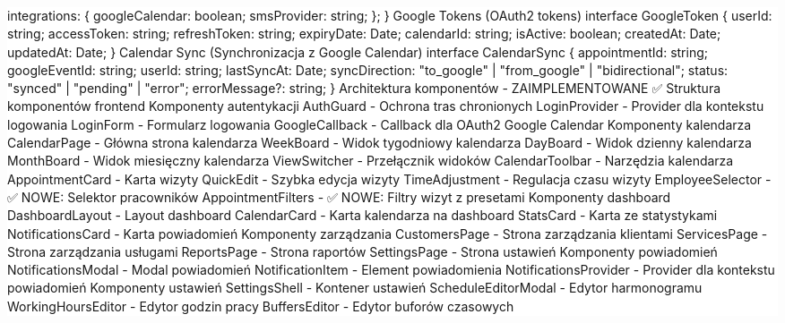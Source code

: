   integrations: {
    googleCalendar: boolean;
    smsProvider: string;
  };
}
Google Tokens (OAuth2 tokens)
interface GoogleToken {
  userId: string;
  accessToken: string;
  refreshToken: string;
  expiryDate: Date;
  calendarId: string;
  isActive: boolean;
  createdAt: Date;
  updatedAt: Date;
}
Calendar Sync (Synchronizacja z Google Calendar)
interface CalendarSync {
  appointmentId: string;
  googleEventId: string;
  userId: string;
  lastSyncAt: Date;
  syncDirection: "to_google" | "from_google" | "bidirectional";
  status: "synced" | "pending" | "error";
  errorMessage?: string;
}
Architektura komponentów - ZAIMPLEMENTOWANE ✅
Struktura komponentów frontend
Komponenty autentykacji
AuthGuard - Ochrona tras chronionych
LoginProvider - Provider dla kontekstu logowania
LoginForm - Formularz logowania
GoogleCallback - Callback dla OAuth2 Google Calendar
Komponenty kalendarza
CalendarPage - Główna strona kalendarza
WeekBoard - Widok tygodniowy kalendarza
DayBoard - Widok dzienny kalendarza
MonthBoard - Widok miesięczny kalendarza
ViewSwitcher - Przełącznik widoków
CalendarToolbar - Narzędzia kalendarza
AppointmentCard - Karta wizyty
QuickEdit - Szybka edycja wizyty
TimeAdjustment - Regulacja czasu wizyty
EmployeeSelector - ✅ NOWE: Selektor pracowników
AppointmentFilters - ✅ NOWE: Filtry wizyt z presetami
Komponenty dashboard
DashboardLayout - Layout dashboard
CalendarCard - Karta kalendarza na dashboard
StatsCard - Karta ze statystykami
NotificationsCard - Karta powiadomień
Komponenty zarządzania
CustomersPage - Strona zarządzania klientami
ServicesPage - Strona zarządzania usługami
ReportsPage - Strona raportów
SettingsPage - Strona ustawień
Komponenty powiadomień
NotificationsModal - Modal powiadomień
NotificationItem - Element powiadomienia
NotificationsProvider - Provider dla kontekstu powiadomień
Komponenty ustawień
SettingsShell - Kontener ustawień
ScheduleEditorModal - Edytor harmonogramu
WorkingHoursEditor - Edytor godzin pracy
BuffersEditor - Edytor buforów czasowych